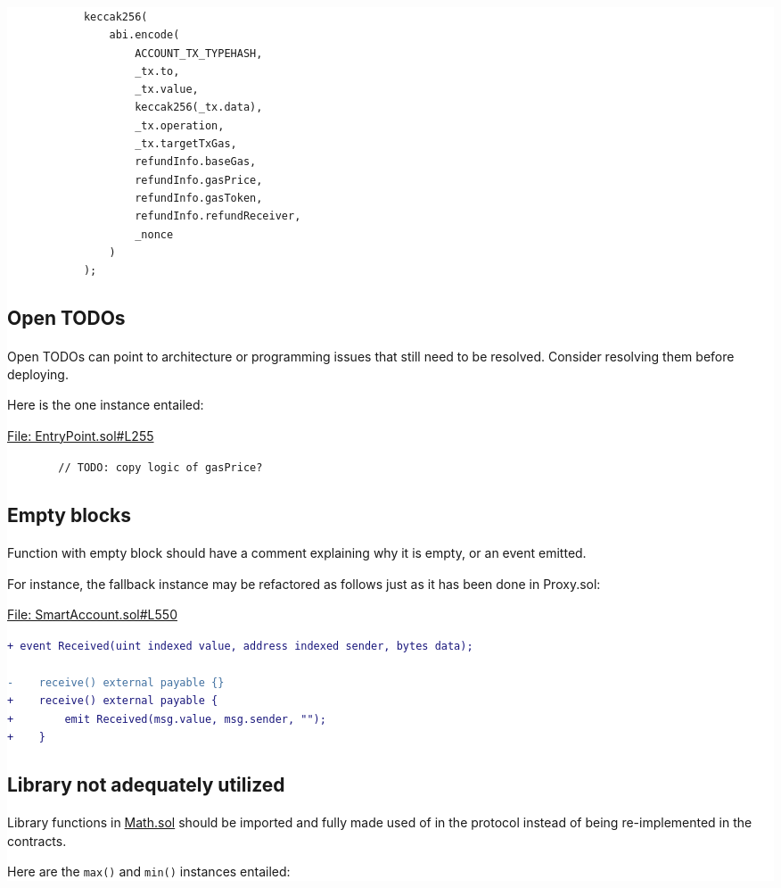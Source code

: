 ```solidity
            keccak256(
                abi.encode(
                    ACCOUNT_TX_TYPEHASH,
                    _tx.to,
                    _tx.value,
                    keccak256(_tx.data),
                    _tx.operation,
                    _tx.targetTxGas,
                    refundInfo.baseGas,
                    refundInfo.gasPrice,
                    refundInfo.gasToken,
                    refundInfo.refundReceiver,
                    _nonce
                )
            );
```
## Open TODOs
Open TODOs can point to architecture or programming issues that still need to be resolved. Consider resolving them before deploying.

Here is the one instance entailed:

[File: EntryPoint.sol#L255](https://github.com/code-423n4/2023-01-biconomy/blob/main/scw-contracts/contracts/smart-contract-wallet/aa-4337/core/EntryPoint.sol#L255)

```solidity
        // TODO: copy logic of gasPrice?
```
## Empty blocks
Function with empty block should have a comment explaining why it is empty, or an event emitted.

For instance, the fallback instance may be refactored as follows just as it has been done in Proxy.sol:

[File: SmartAccount.sol#L550](https://github.com/code-423n4/2023-01-biconomy/blob/main/scw-contracts/contracts/smart-contract-wallet/SmartAccount.sol#L550)

```diff
+ event Received(uint indexed value, address indexed sender, bytes data);

-    receive() external payable {}
+    receive() external payable {
+        emit Received(msg.value, msg.sender, "");
+    }
```
## Library not adequately utilized
Library functions in [Math.sol](https://github.com/code-423n4/2023-01-biconomy/blob/main/scw-contracts/contracts/smart-contract-wallet/libs/Math.sol#L19-L21) should be imported and fully made used of in the protocol instead of being re-implemented in the contracts.

Here are the `max()` and `min()` instances entailed:
